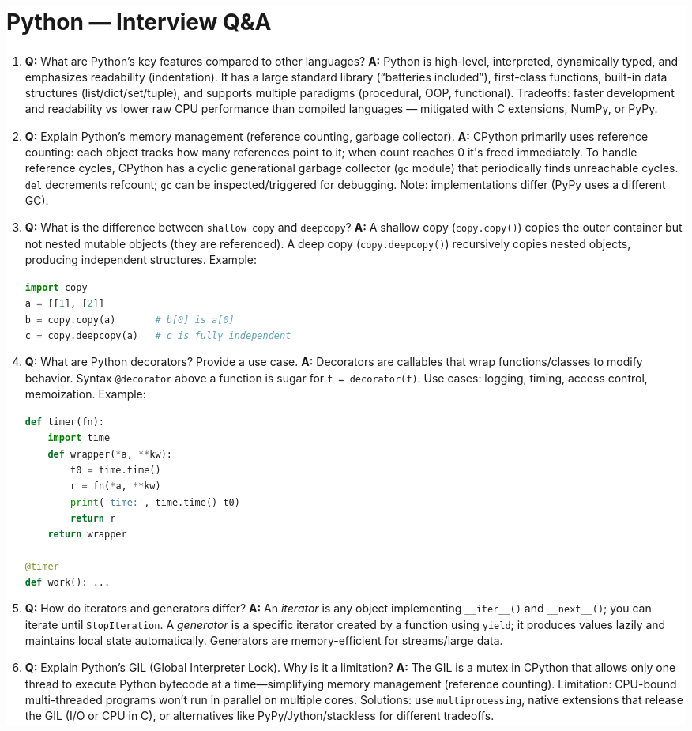 # Python — Interview Q\&A

1. **Q:** What are Python’s key features compared to other languages?
   **A:** Python is high-level, interpreted, dynamically typed, and emphasizes readability (indentation). It has a large standard library (“batteries included”), first-class functions, built-in data structures (list/dict/set/tuple), and supports multiple paradigms (procedural, OOP, functional). Tradeoffs: faster development and readability vs lower raw CPU performance than compiled languages — mitigated with C extensions, NumPy, or PyPy.

2. **Q:** Explain Python’s memory management (reference counting, garbage collector).
   **A:** CPython primarily uses reference counting: each object tracks how many references point to it; when count reaches 0 it's freed immediately. To handle reference cycles, CPython has a cyclic generational garbage collector (`gc` module) that periodically finds unreachable cycles. `del` decrements refcount; `gc` can be inspected/triggered for debugging. Note: implementations differ (PyPy uses a different GC).

3. **Q:** What is the difference between `shallow copy` and `deepcopy`?
   **A:** A shallow copy (`copy.copy()`) copies the outer container but not nested mutable objects (they are referenced). A deep copy (`copy.deepcopy()`) recursively copies nested objects, producing independent structures. Example:

   ```py
   import copy
   a = [[1], [2]]
   b = copy.copy(a)       # b[0] is a[0]
   c = copy.deepcopy(a)   # c is fully independent
   ```

4. **Q:** What are Python decorators? Provide a use case.
   **A:** Decorators are callables that wrap functions/classes to modify behavior. Syntax `@decorator` above a function is sugar for `f = decorator(f)`. Use cases: logging, timing, access control, memoization. Example:

   ```py
   def timer(fn):
       import time
       def wrapper(*a, **kw):
           t0 = time.time()
           r = fn(*a, **kw)
           print('time:', time.time()-t0)
           return r
       return wrapper

   @timer
   def work(): ...
   ```

5. **Q:** How do iterators and generators differ?
   **A:** An *iterator* is any object implementing `__iter__()` and `__next__()`; you can iterate until `StopIteration`. A *generator* is a specific iterator created by a function using `yield`; it produces values lazily and maintains local state automatically. Generators are memory-efficient for streams/large data.

6. **Q:** Explain Python’s GIL (Global Interpreter Lock). Why is it a limitation?
   **A:** The GIL is a mutex in CPython that allows only one thread to execute Python bytecode at a time—simplifying memory management (reference counting). Limitation: CPU-bound multi-threaded programs won’t run in parallel on multiple cores. Solutions: use `multiprocessing`, native extensions that release the GIL (I/O or CPU in C), or alternatives like PyPy/Jython/stackless for different tradeoffs.
